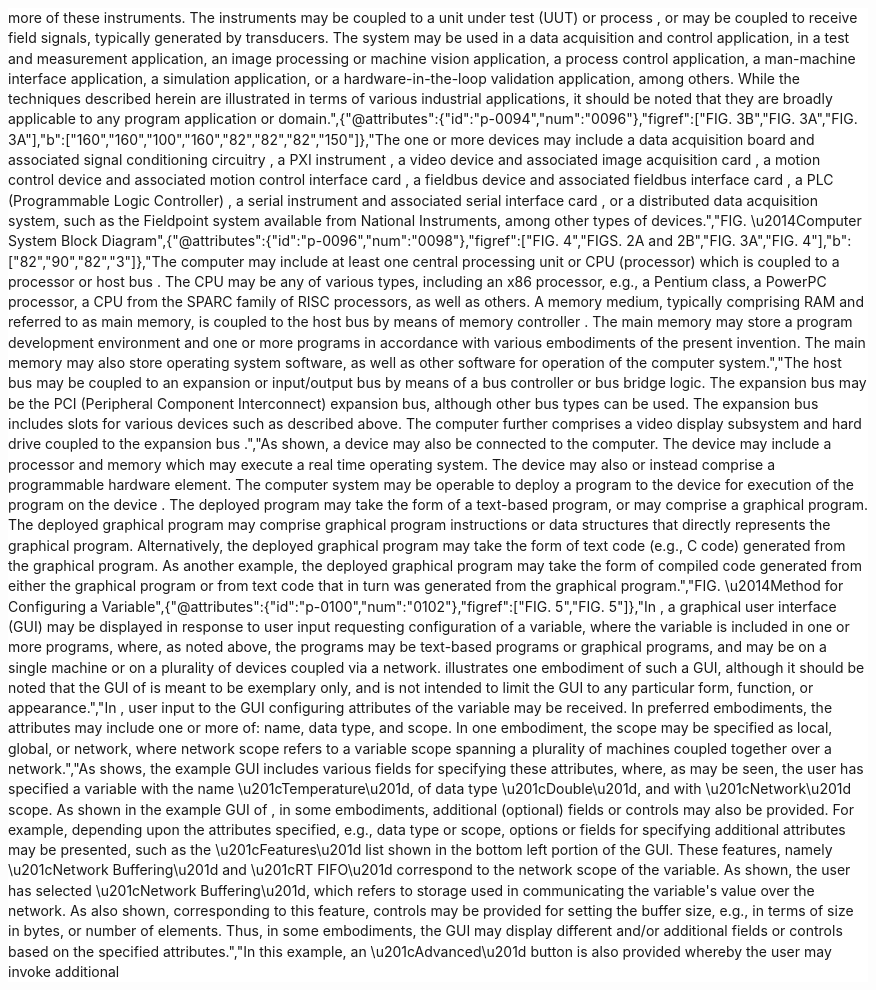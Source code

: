 more of these instruments. The instruments may be coupled to a unit under test (UUT) or process , or may be coupled to receive field signals, typically generated by transducers. The system  may be used in a data acquisition and control application, in a test and measurement application, an image processing or machine vision application, a process control application, a man-machine interface application, a simulation application, or a hardware-in-the-loop validation application, among others. While the techniques described herein are illustrated in terms of various industrial applications, it should be noted that they are broadly applicable to any program application or domain.",{"@attributes":{"id":"p-0094","num":"0096"},"figref":["FIG. 3B","FIG. 3A","FIG. 3A"],"b":["160","160","100","160","82","82","82","150"]},"The one or more devices may include a data acquisition board  and associated signal conditioning circuitry , a PXI instrument , a video device  and associated image acquisition card , a motion control device  and associated motion control interface card , a fieldbus device  and associated fieldbus interface card , a PLC (Programmable Logic Controller) , a serial instrument  and associated serial interface card , or a distributed data acquisition system, such as the Fieldpoint system available from National Instruments, among other types of devices.","FIG. \u2014Computer System Block Diagram",{"@attributes":{"id":"p-0096","num":"0098"},"figref":["FIG. 4","FIGS. 2A and 2B","FIG. 3A","FIG. 4"],"b":["82","90","82","3"]},"The computer may include at least one central processing unit or CPU (processor)  which is coupled to a processor or host bus . The CPU  may be any of various types, including an x86 processor, e.g., a Pentium class, a PowerPC processor, a CPU from the SPARC family of RISC processors, as well as others. A memory medium, typically comprising RAM and referred to as main memory,  is coupled to the host bus  by means of memory controller . The main memory  may store a program development environment and one or more programs in accordance with various embodiments of the present invention. The main memory may also store operating system software, as well as other software for operation of the computer system.","The host bus  may be coupled to an expansion or input\/output bus  by means of a bus controller  or bus bridge logic. The expansion bus  may be the PCI (Peripheral Component Interconnect) expansion bus, although other bus types can be used. The expansion bus  includes slots for various devices such as described above. The computer  further comprises a video display subsystem  and hard drive  coupled to the expansion bus .","As shown, a device  may also be connected to the computer. The device  may include a processor and memory which may execute a real time operating system. The device  may also or instead comprise a programmable hardware element. The computer system may be operable to deploy a program to the device  for execution of the program on the device . The deployed program may take the form of a text-based program, or may comprise a graphical program. The deployed graphical program may comprise graphical program instructions or data structures that directly represents the graphical program. Alternatively, the deployed graphical program may take the form of text code (e.g., C code) generated from the graphical program. As another example, the deployed graphical program may take the form of compiled code generated from either the graphical program or from text code that in turn was generated from the graphical program.","FIG. \u2014Method for Configuring a Variable",{"@attributes":{"id":"p-0100","num":"0102"},"figref":["FIG. 5","FIG. 5"]},"In , a graphical user interface (GUI) may be displayed in response to user input requesting configuration of a variable, where the variable is included in one or more programs, where, as noted above, the programs may be text-based programs or graphical programs, and may be on a single machine or on a plurality of devices coupled via a network.  illustrates one embodiment of such a GUI, although it should be noted that the GUI of  is meant to be exemplary only, and is not intended to limit the GUI to any particular form, function, or appearance.","In , user input to the GUI configuring attributes of the variable may be received. In preferred embodiments, the attributes may include one or more of: name, data type, and scope. In one embodiment, the scope may be specified as local, global, or network, where network scope refers to a variable scope spanning a plurality of machines coupled together over a network.","As  shows, the example GUI includes various fields for specifying these attributes, where, as may be seen, the user has specified a variable with the name \u201cTemperature\u201d, of data type \u201cDouble\u201d, and with \u201cNetwork\u201d scope. As shown in the example GUI of , in some embodiments, additional (optional) fields or controls may also be provided. For example, depending upon the attributes specified, e.g., data type or scope, options or fields for specifying additional attributes may be presented, such as the \u201cFeatures\u201d list shown in the bottom left portion of the GUI. These features, namely \u201cNetwork Buffering\u201d and \u201cRT FIFO\u201d correspond to the network scope of the variable. As shown, the user has selected \u201cNetwork Buffering\u201d, which refers to storage used in communicating the variable's value over the network. As also shown, corresponding to this feature, controls may be provided for setting the buffer size, e.g., in terms of size in bytes, or number of elements. Thus, in some embodiments, the GUI may display different and\/or additional fields or controls based on the specified attributes.","In this example, an \u201cAdvanced\u201d button is also provided whereby the user may invoke additional